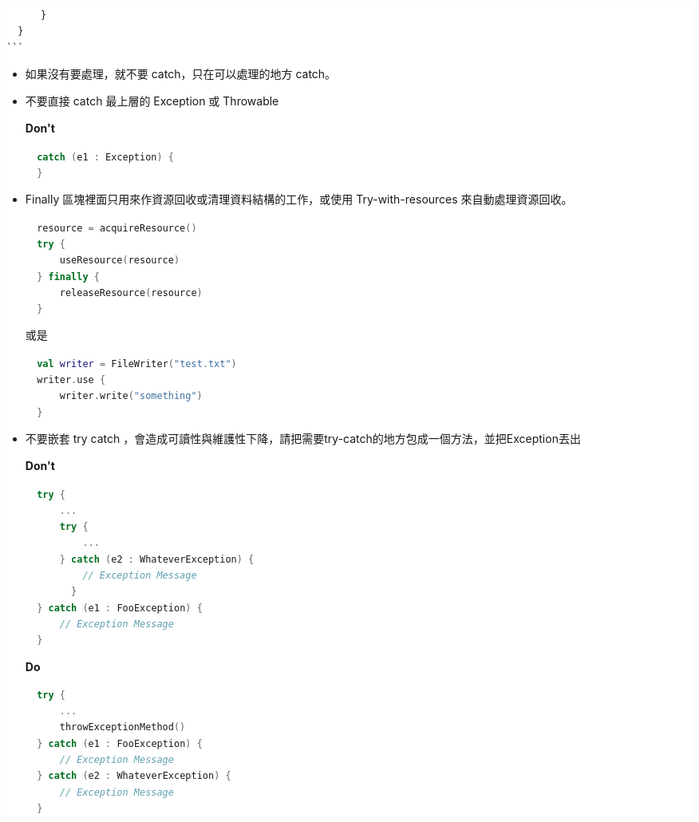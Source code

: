           }
      }
    ```
* 如果沒有要處理，就不要 catch，只在可以處理的地方 catch。
*   不要直接 catch 最上層的 Exception 或 Throwable

    **Don't**

    ```kotlin
      catch (e1 : Exception) {
      }
    ```
*   Finally 區塊裡面只用來作資源回收或清理資料結構的工作，或使用 Try-with-resources 來自動處理資源回收。

    ```kotlin
      resource = acquireResource()
      try {
          useResource(resource)
      } finally {
          releaseResource(resource)
      }
    ```

    或是

    ```kotlin
      val writer = FileWriter("test.txt")
      writer.use {
          writer.write("something")
      }
    ```
*   不要嵌套 try catch ，會造成可讀性與維護性下降，請把需要try-catch的地方包成一個方法，並把Exception丟出

    **Don't**

    ```kotlin
      try {
          ...
          try {
              ... 
          } catch (e2 : WhateverException) {  
              // Exception Message  
            }  
      } catch (e1 : FooException) {  
          // Exception Message  
      }
    ```

    **Do**

    ```kotlin
      try {
          ...
          throwExceptionMethod()
      } catch (e1 : FooException) {  
          // Exception Message  
      } catch (e2 : WhateverException) {  
          // Exception Message  
      }
    ```
